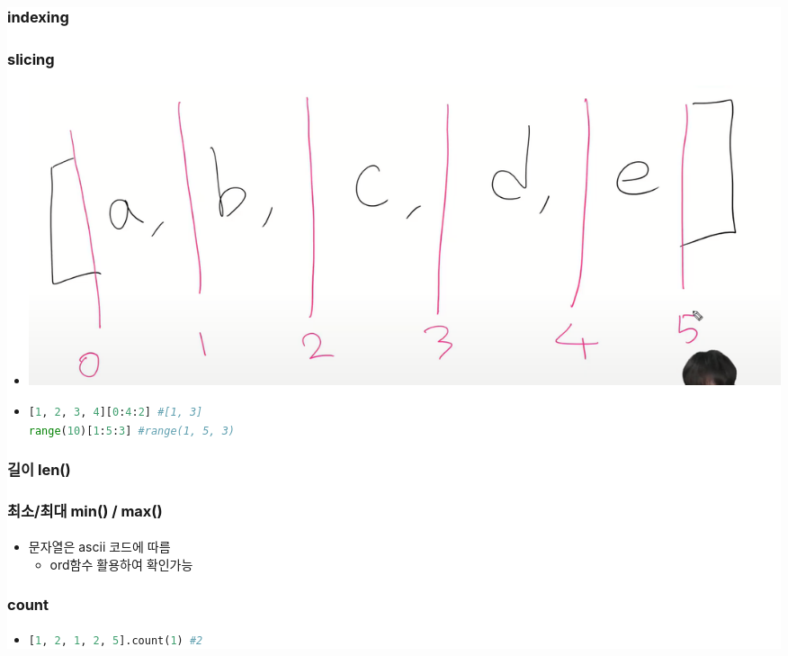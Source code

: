 


### indexing



### slicing

- ![image-20210719141517486](0719.assets/image-20210719141517486.png)

- ```py
  [1, 2, 3, 4][0:4:2] #[1, 3]
  range(10)[1:5:3] #range(1, 5, 3)
  ```



### 길이 len()



### 최소/최대 min() / max()

- 문자열은 ascii 코드에 따름
  - ord함수 활용하여 확인가능



### count

- ```py
  [1, 2, 1, 2, 5].count(1) #2
  ```


